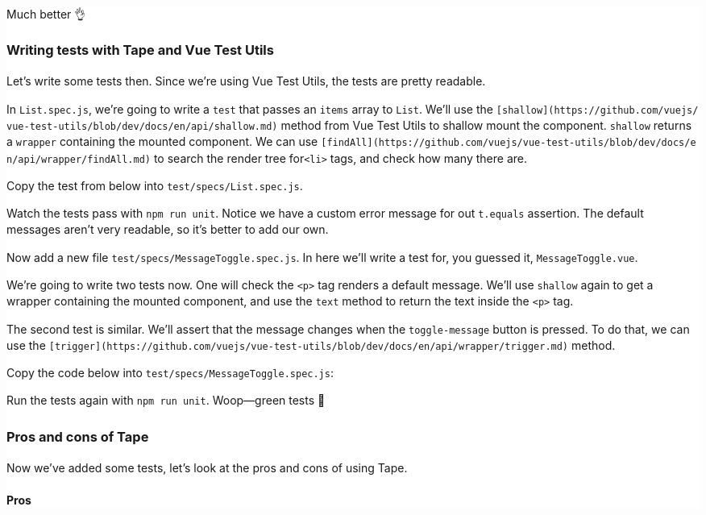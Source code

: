 Much better 👌

### Writing tests with Tape and Vue Test Utils

Let’s write some tests then. Since we’re using Vue Test Utils, the tests are pretty readable.

In `List.spec.js`, we’re going to write a `test` that passes an `items` array to `List`. We’ll use the `[shallow](https://github.com/vuejs/vue-test-utils/blob/dev/docs/en/api/shallow.md)` method from Vue Test Utils to shallow mount the component. `shallow` returns a `wrapper` containing the mounted component. We can use `[findAll](https://github.com/vuejs/vue-test-utils/blob/dev/docs/en/api/wrapper/findAll.md)` to search the render tree for`<li>` tags, and check how many there are.

Copy the test from below into `test/specs/List.spec.js`.





<iframe width="700" height="250" src="https://medium.freecodecamp.org/media/59b87883b93392ce0e13d9c8e6a61b31?postId=be069ccd4acf" data-media-id="59b87883b93392ce0e13d9c8e6a61b31" data-thumbnail="https://i.embed.ly/1/image?url=https%3A%2F%2Favatars0.githubusercontent.com%2Fu%2F13196123%3Fv%3D4%26s%3D400&amp;key=a19fcc184b9711e1b4764040d3dc5c07" allowfullscreen="" frameborder="0"></iframe>





Watch the tests pass with `npm run unit`. Notice we have a custom error message for out `t.equals` assertion. The default messages aren’t very readable, so it’s better to add our own.

Now add a new file `test/specs/MessageToggle.spec.js`. In here we’ll write a test for, you guessed it, `MessageToggle.vue`.

We’re going to write two tests now. One will check the `<p>` tag renders a default message. We’ll use `shallow` again to get a wrapper containing the mounted component, and use the `text` method to return the text inside the `<p>` tag.

The second test is similar. We’ll assert that the message changes when the `toggle-message` button is pressed. To do that, we can use the `[trigger](https://github.com/vuejs/vue-test-utils/blob/dev/docs/en/api/wrapper/trigger.md)` method.

Copy the code below into `test/specs/MessageToggle.spec.js`:





<iframe width="700" height="250" src="https://medium.freecodecamp.org/media/9b66f6ecebecbe5ec25a38b65e68a1cf?postId=be069ccd4acf" data-media-id="9b66f6ecebecbe5ec25a38b65e68a1cf" data-thumbnail="https://i.embed.ly/1/image?url=https%3A%2F%2Favatars0.githubusercontent.com%2Fu%2F13196123%3Fv%3D4%26s%3D400&amp;key=a19fcc184b9711e1b4764040d3dc5c07" allowfullscreen="" frameborder="0"></iframe>





Run the tests again with `npm run unit`. Woop—green tests 🙌

### Pros and cons of Tape

Now we’ve added some tests, let’s look at the pros and cons of using Tape.

#### Pros
